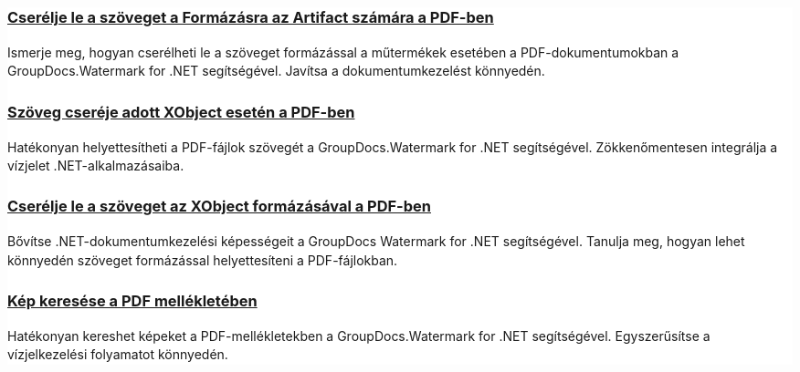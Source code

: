 ### [Cserélje le a szöveget a Formázásra az Artifact számára a PDF-ben](./replace-text-formatting-artifact-pdf/)
Ismerje meg, hogyan cserélheti le a szöveget formázással a műtermékek esetében a PDF-dokumentumokban a GroupDocs.Watermark for .NET segítségével. Javítsa a dokumentumkezelést könnyedén.
### [Szöveg cseréje adott XObject esetén a PDF-ben](./replace-text-xobject-pdf/)
Hatékonyan helyettesítheti a PDF-fájlok szövegét a GroupDocs.Watermark for .NET segítségével. Zökkenőmentesen integrálja a vízjelet .NET-alkalmazásaiba.
### [Cserélje le a szöveget az XObject formázásával a PDF-ben](./replace-text-formatting-xobject-pdf/)
Bővítse .NET-dokumentumkezelési képességeit a GroupDocs Watermark for .NET segítségével. Tanulja meg, hogyan lehet könnyedén szöveget formázással helyettesíteni a PDF-fájlokban.
### [Kép keresése a PDF mellékletében](./search-image-attachment-pdf/)
Hatékonyan kereshet képeket a PDF-mellékletekben a GroupDocs.Watermark for .NET segítségével. Egyszerűsítse a vízjelkezelési folyamatot könnyedén.